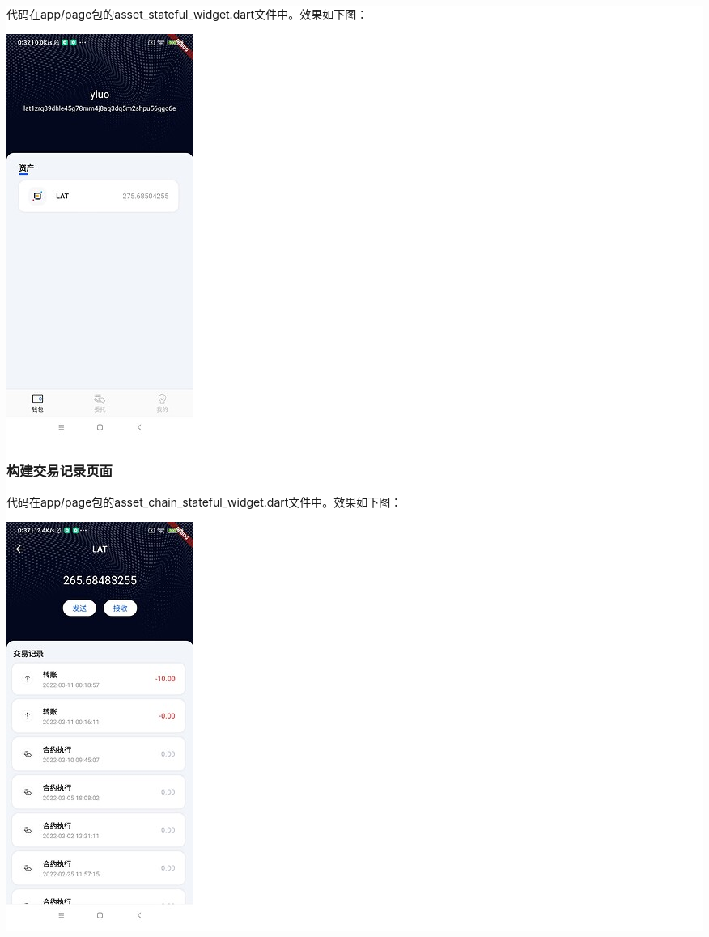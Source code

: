 代码在app/page包的asset_stateful_widget.dart文件中。效果如下图：

![4ED904BFE79BFF77EF77D7AAC3272F01|230x500](./image/2.jpeg)

### 构建交易记录页面

代码在app/page包的asset_chain_stateful_widget.dart文件中。效果如下图：

![5D0265CC032DF299498747BB9EF88AA2|230x500](./image/3.jpeg)

